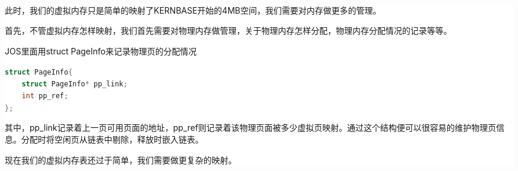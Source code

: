 此时，我们的虚拟内存只是简单的映射了KERNBASE开始的4MB空间，我们需要对内存做更多的管理。

首先，不管虚拟内存怎样映射，我们首先需要对物理内存做管理，关于物理内存怎样分配，物理内存分配情况的记录等等。

JOS里面用struct PageInfo来记录物理页的分配情况

```c
struct PageInfo{
  	struct PageInfo* pp_link;
  	int pp_ref;
};
```

其中，pp_link记录着上一页可用页面的地址，pp_ref则记录着该物理页面被多少虚拟页映射。通过这个结构便可以很容易的维护物理页信息。分配时将空闲页从链表中剔除，释放时嵌入链表。

现在我们的虚拟内存表还过于简单，我们需要做更复杂的映射。
